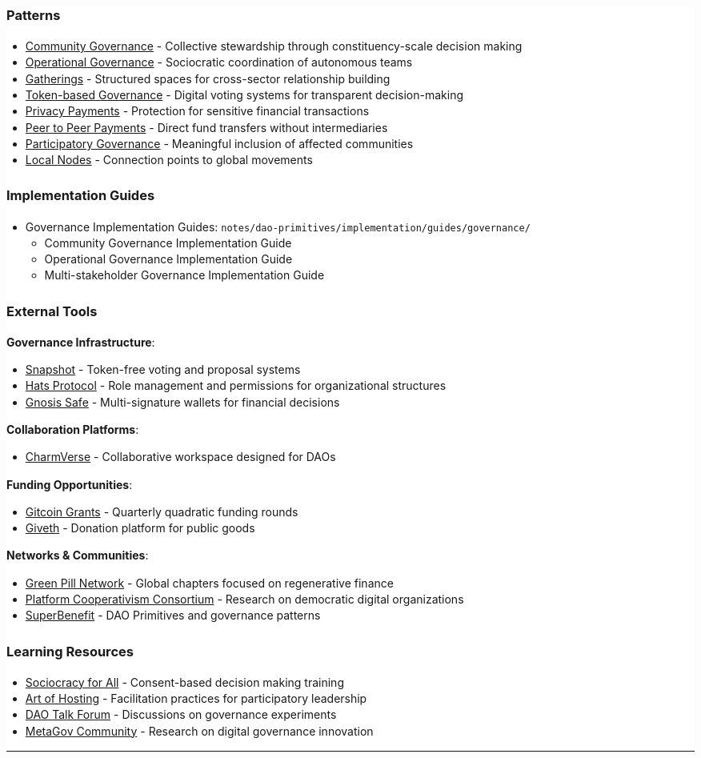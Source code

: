 ### Patterns

- [Community Governance](artifacts/patterns/community-governance.md) - Collective stewardship through constituency-scale decision making
- [Operational Governance](artifacts/patterns/operational-governance.md) - Sociocratic coordination of autonomous teams
- [Gatherings](artifacts/patterns/gatherings.md) - Structured spaces for cross-sector relationship building
- [Token-based Governance](notes/rpp/rpp-working-docs/token-based-governance.md) - Digital voting systems for transparent decision-making
- [Privacy Payments](notes/rpp/rpp-working-docs/privacy-payments.md) - Protection for sensitive financial transactions
- [Peer to Peer Payments](tags/p2p-payments) - Direct fund transfers without intermediaries
- [Participatory Governance](tags/participatory-governance) - Meaningful inclusion of affected communities
- [Local Nodes](tags/local-nodes) - Connection points to global movements

### Implementation Guides

- Governance Implementation Guides: `notes/dao-primitives/implementation/guides/governance/`
    - Community Governance Implementation Guide
    - Operational Governance Implementation Guide
    - Multi-stakeholder Governance Implementation Guide

### External Tools

**Governance Infrastructure**:

- [Snapshot](https://snapshot.box/) - Token-free voting and proposal systems
- [Hats Protocol](https://hatsprotocol.xyz/) - Role management and permissions for organizational structures
- [Gnosis Safe](https://safe.global/) - Multi-signature wallets for financial decisions

**Collaboration Platforms**:

- [CharmVerse](https://charmverse.io/) - Collaborative workspace designed for DAOs

**Funding Opportunities**:

- [Gitcoin Grants](https://gitcoin.co/grants) - Quarterly quadratic funding rounds
- [Giveth](https://giveth.io/) - Donation platform for public goods

**Networks & Communities**:

- [Green Pill Network](https://greenpill.network/) - Global chapters focused on regenerative finance
- [Platform Cooperativism Consortium](https://platform.coop/) - Research on democratic digital organizations
- [SuperBenefit](https://superbenefit.org/) - DAO Primitives and governance patterns

### Learning Resources

- [Sociocracy for All](https://www.sociocracyforall.org/) - Consent-based decision making training
- [Art of Hosting](https://artofhosting.org/) - Facilitation practices for participatory leadership
- [DAO Talk Forum](https://daotalk.org/) - Discussions on governance experiments
- [MetaGov Community](https://metagov.org/) - Research on digital governance innovation

---